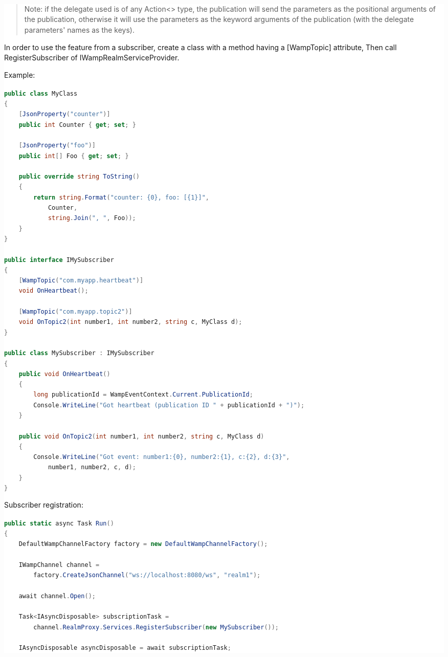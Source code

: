 >Note: if the delegate used is of any Action&lt;&gt; type, the publication will send the parameters as the positional arguments of the publication, otherwise it will use the parameters as the keyword arguments of the publication (with the delegate parameters' names as the keys).

In order to use the feature from a subscriber, create a class with a method having a [WampTopic] attribute, Then call RegisterSubscriber of IWampRealmServiceProvider.

Example:

```csharp
public class MyClass
{
    [JsonProperty("counter")]
    public int Counter { get; set; }

    [JsonProperty("foo")]
    public int[] Foo { get; set; }

    public override string ToString()
    {
        return string.Format("counter: {0}, foo: [{1}]",
            Counter,
            string.Join(", ", Foo));
    }
}

public interface IMySubscriber
{
    [WampTopic("com.myapp.heartbeat")]
    void OnHeartbeat();

    [WampTopic("com.myapp.topic2")]
    void OnTopic2(int number1, int number2, string c, MyClass d);
}

public class MySubscriber : IMySubscriber
{
    public void OnHeartbeat()
    {
        long publicationId = WampEventContext.Current.PublicationId;
        Console.WriteLine("Got heartbeat (publication ID " + publicationId + ")");
    }

    public void OnTopic2(int number1, int number2, string c, MyClass d)
    {
        Console.WriteLine("Got event: number1:{0}, number2:{1}, c:{2}, d:{3}",
            number1, number2, c, d);
    }
}
```

Subscriber registration:
```csharp
public static async Task Run()
{
    DefaultWampChannelFactory factory = new DefaultWampChannelFactory();

    IWampChannel channel =
        factory.CreateJsonChannel("ws://localhost:8080/ws", "realm1");

    await channel.Open();

    Task<IAsyncDisposable> subscriptionTask = 
        channel.RealmProxy.Services.RegisterSubscriber(new MySubscriber());

    IAsyncDisposable asyncDisposable = await subscriptionTask;
```